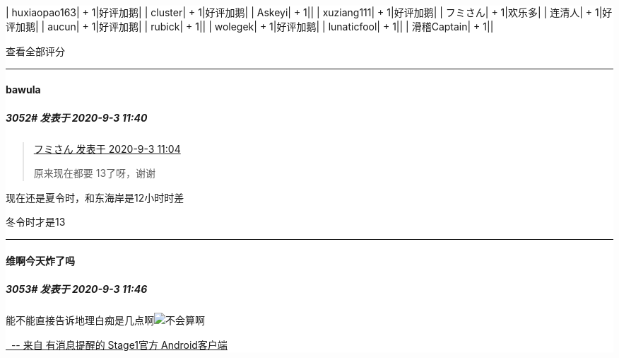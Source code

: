 | huxiaopao163| + 1|好评加鹅|
| cluster| + 1|好评加鹅|
| Askeyi| + 1||
| xuziang111| + 1|好评加鹅|
| フミさん| + 1|欢乐多|
| 连清人| + 1|好评加鹅|
| aucun| + 1|好评加鹅|
| rubick| + 1||
| wolegek| + 1|好评加鹅|
| lunaticfool| + 1||
| 滑稽Captain| + 1||



查看全部评分






-----

####  bawula  
##### 3052#       发表于 2020-9-3 11:40



<blockquote><a href="httphttps://bbs.saraba1st.com/2b/forum.php?mod=redirect&amp;goto=findpost&amp;pid=48627276&amp;ptid=1956416" target="_blank">フミさん 发表于 2020-9-3 11:04</a>

原来现在都要 13了呀，谢谢</blockquote>
现在还是夏令时，和东海岸是12小时时差

冬令时才是13







-----

####  维啊今天炸了吗  
##### 3053#       发表于 2020-9-3 11:46




能不能直接告诉地理白痴是几点啊<img src="https://static.saraba1st.com/image/smiley/face2017/139.png" referrerpolicy="no-referrer">不会算啊

[  -- 来自 有消息提醒的 Stage1官方 Android客户端](https://www.coolapk.com/apk/140634)
